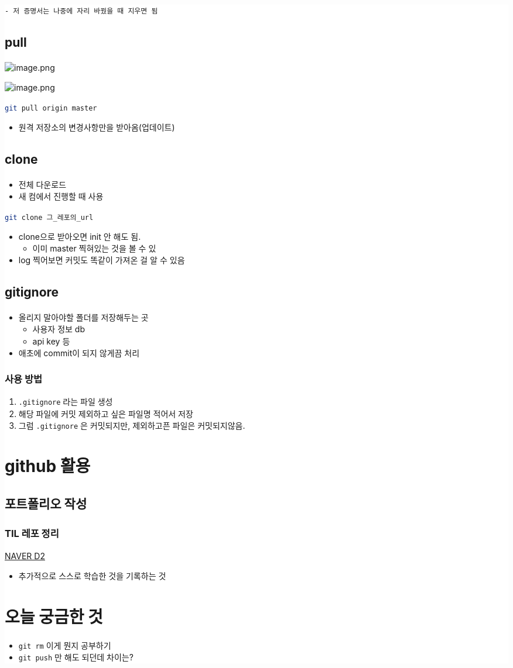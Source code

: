     - 저 증명서는 나중에 자리 바꿨을 때 지우면 됨

## pull

![image.png](attachment:1f794763-7af6-45e3-9640-5a231cd97f64:image.png)

![image.png](attachment:4e528302-290e-4130-89b1-22065fc2cbf3:image.png)

```bash
git pull origin master
```

- 원격 저장소의 변경사항만을 받아옴(업데이트)

## clone

- 전체 다운로드
- 새 컴에서 진행할 때 사용

```bash
git clone 그_레포의_url
```

- clone으로 받아오면 init 안 해도 됨.
    - 이미 master 찍혀있는 것을 볼 수 있
- log 찍어보면 커밋도 똑같이 가져온 걸 알 수 있음

## gitignore

- 올리지 말아야할 폴더를 저장해두는 곳
    - 사용자 정보 db
    - api key 등
- 애초에 commit이 되지 않게끔 처리

### 사용 방법

1. `.gitignore`  라는 파일 생성
2. 해당 파일에 커밋 제외하고 싶은 파일명 적어서 저장
3. 그럼 `.gitignore` 은 커밋되지만, 제외하고픈 파일은 커밋되지않음.

# github 활용

## 포트폴리오 작성

### TIL 레포 정리

[NAVER D2](https://d2.naver.com/news/3435170)

- 추가적으로 스스로 학습한 것을 기록하는 것


# 오늘 궁금한 것
  - `git rm` 이게 뭔지 공부하기
  - `git push` 만 해도 되던데 차이는?
